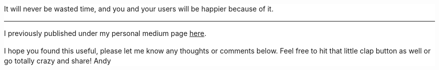 It will never be wasted time, and you and your users will be happier because of it.











* * *







I previously published under my personal medium page [here](https://medium.com/@LeMarquisOfAndy/the-engineers-guide-to-not-making-your-app-look-awful-f5d7e6797bc4).

I hope you found this useful, please let me know any thoughts or comments below. Feel free to hit that little clap button as well or go totally crazy and share! Andy








